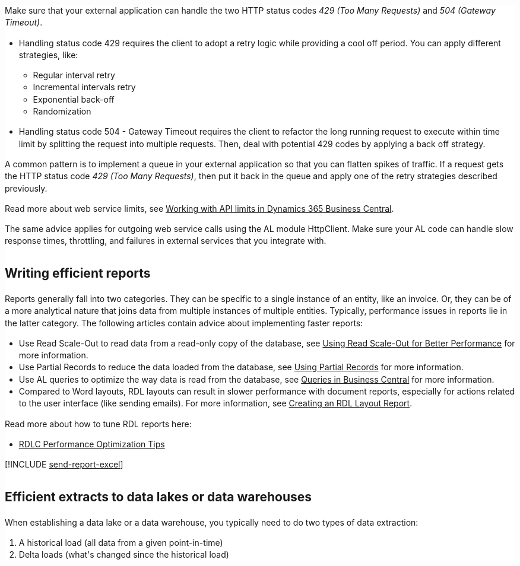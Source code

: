 Make sure that your external application can handle the two HTTP status codes *429 (Too Many Requests)* and *504 (Gateway Timeout)*.

- Handling status code 429 requires the client to adopt a retry logic while providing a cool off period. You can apply different strategies, like:

    - Regular interval retry
    - Incremental intervals retry
    - Exponential back-off
    - Randomization

- Handling status code 504 - Gateway Timeout requires the client to refactor the long running request to execute within time limit by splitting the request into multiple requests. Then, deal with potential 429 codes by applying a back off strategy.

A common pattern is to implement a queue in your external application so that you can flatten spikes of traffic. If a request gets the HTTP status code *429 (Too Many Requests)*, then put it back in the queue and apply one of the retry strategies described previously.

Read more about web service limits, see [Working with API limits in Dynamics 365 Business Central](../api-reference/v2.0/dynamics-rate-limits.md).

The same advice applies for outgoing web service calls using the AL module HttpClient. Make sure your AL code can handle slow response times, throttling, and failures in external services that you integrate with.

## Writing efficient reports

Reports generally fall into two categories. They can be specific to a single instance of an entity, like an invoice. Or, they can be of a more analytical nature that joins data from multiple instances of multiple entities. Typically, performance issues in reports lie in the latter category. The following articles contain advice about implementing faster reports: 

- Use Read Scale-Out to read data from a read-only copy of the database, see [Using Read Scale-Out for Better Performance](../administration/database-read-scale-out-overview.md) for more information.
- Use Partial Records to reduce the data loaded from the database, see [Using Partial Records](../developer/devenv-partial-records.md) for more information.
- Use AL queries to optimize the way data is read from the database, see [Queries in Business Central](../developer/devenv-query-overview.md) for more information.
- Compared to Word layouts, RDL layouts can result in slower performance with document reports, especially for actions related to the user interface (like sending emails). For more information, see [Creating an RDL Layout Report](../developer/devenv-howto-rdl-report-layout.md).

Read more about how to tune RDL reports here:
- [RDLC Performance Optimization Tips](https://community.dynamics.com/business/b/navteam/posts/a-couple-of-rdlc-performance-optimization-tips)

[!INCLUDE [send-report-excel](../developer/includes/send-report-excel.md)]

## Efficient extracts to data lakes or data warehouses

When establishing a data lake or a data warehouse, you typically need to do two types of data extraction:

1. A historical load (all data from a given point-in-time)
2. Delta loads (what's changed since the historical load)
